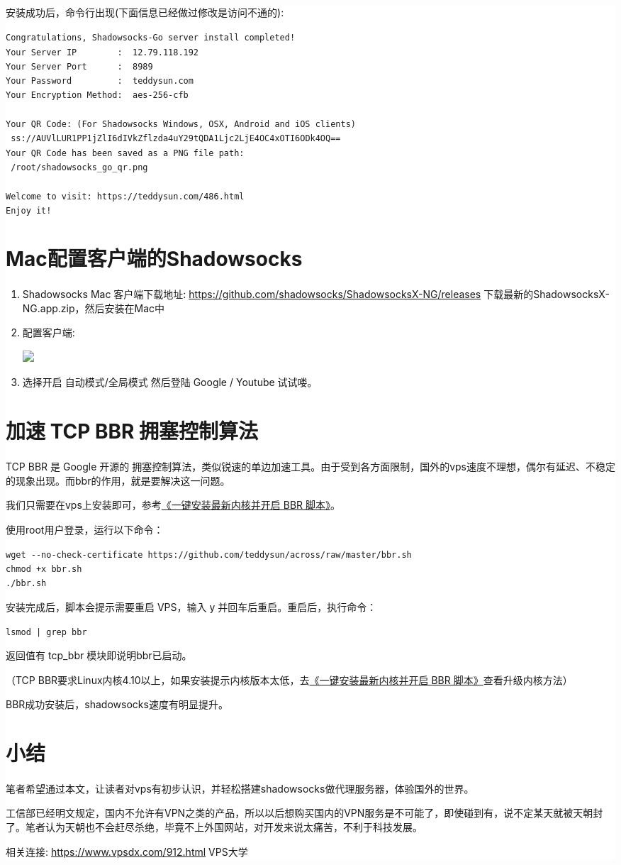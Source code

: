 安装成功后，命令行出现(下面信息已经做过修改是访问不通的):

```
Congratulations, Shadowsocks-Go server install completed!
Your Server IP        :  12.79.118.192
Your Server Port      :  8989
Your Password         :  teddysun.com
Your Encryption Method:  aes-256-cfb

Your QR Code: (For Shadowsocks Windows, OSX, Android and iOS clients)
 ss://AUVlLUR1PP1jZlI6dIVkZflzda4uY29tQDA1Ljc2LjE4OC4xOTI6ODk4OQ==
Your QR Code has been saved as a PNG file path:
 /root/shadowsocks_go_qr.png

Welcome to visit: https://teddysun.com/486.html
Enjoy it!
```

Mac配置客户端的Shadowsocks
===============

1. Shadowsocks Mac 客户端下载地址: https://github.com/shadowsocks/ShadowsocksX-NG/releases 下载最新的ShadowsocksX-NG.app.zip，然后安装在Mac中


2. 配置客户端:

    <img src="https://raw.githubusercontent.com/zColdWater/Resources/master/Images/vps7.png" height="200" />

3. 选择开启 自动模式/全局模式 然后登陆 Google / Youtube 试试喽。


加速 TCP BBR 拥塞控制算法
===============
TCP BBR 是 Google 开源的 拥塞控制算法，类似锐速的单边加速工具。由于受到各方面限制，国外的vps速度不理想，偶尔有延迟、不稳定的现象出现。而bbr的作用，就是要解决这一问题。

我们只需要在vps上安装即可，参考[《一键安装最新内核并开启 BBR 脚本》](https://teddysun.com/489.html)。

使用root用户登录，运行以下命令：

```
wget --no-check-certificate https://github.com/teddysun/across/raw/master/bbr.sh
chmod +x bbr.sh
./bbr.sh
```

安装完成后，脚本会提示需要重启 VPS，输入 y 并回车后重启。重启后，执行命令：

```
lsmod | grep bbr
```

返回值有 tcp_bbr 模块即说明bbr已启动。

（TCP BBR要求Linux内核4.10以上，如果安装提示内核版本太低，去[《一键安装最新内核并开启 BBR 脚本》](https://teddysun.com/489.html)查看升级内核方法）

BBR成功安装后，shadowsocks速度有明显提升。


小结
===============
笔者希望通过本文，让读者对vps有初步认识，并轻松搭建shadowsocks做代理服务器，体验国外的世界。

工信部已经明文规定，国内不允许有VPN之类的产品，所以以后想购买国内的VPN服务是不可能了，即使碰到有，说不定某天就被天朝封了。笔者认为天朝也不会赶尽杀绝，毕竟不上外国网站，对开发来说太痛苦，不利于科技发展。


相关连接: https://www.vpsdx.com/912.html VPS大学
